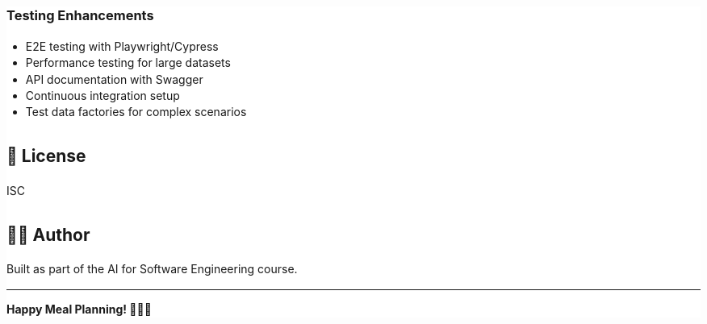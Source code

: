 ### Testing Enhancements
- E2E testing with Playwright/Cypress
- Performance testing for large datasets
- API documentation with Swagger
- Continuous integration setup
- Test data factories for complex scenarios

## 📝 License

ISC

## 👨‍💻 Author

Built as part of the AI for Software Engineering course.

---

**Happy Meal Planning! 🥗🍲🥙**

